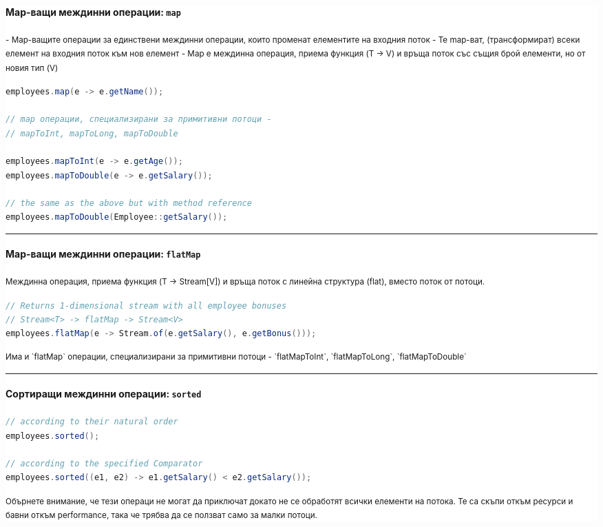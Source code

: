 
#### Map-ващи междинни операции: `map`

<small>
- Map-ващите операции за единствени междинни операции, които променат елементите на входния поток
- Те map-ват, (трансформират) всеки елемент на входния поток към нов елемент
- Map е междинна операция, приема функция (T -> V) и връща поток със същия брой елементи, но oт новия тип (V)

</small>

```java
employees.map(e -> e.getName());

// map операции, специализирани за примитивни потоци -
// mapToInt, mapToLong, mapToDouble

employees.mapToInt(e -> e.getAge());
employees.mapToDouble(e -> e.getSalary());

// the same as the above but with method reference
employees.mapToDouble(Employee::getSalary());
```

---

#### Map-ващи междинни операции: `flatMap`

<small>
Междинна операция, приема функция (T -> Stream[V]) и връща поток с линейна структура (flat), вместо поток от потоци.
</small>

```java
// Returns 1-dimensional stream with all employee bonuses
// Stream<T> -> flatMap -> Stream<V>
employees.flatMap(e -> Stream.of(e.getSalary(), e.getBonus()));
```

<small>
Има и `flatMap` операции, специализирани за примитивни потоци - `flatMapToInt`, `flatMapToLong`, `flatMapToDouble`
</small>

---

#### Сортиращи междинни операции: `sorted`

```java
// according to their natural order
employees.sorted();

// according to the specified Comparator
employees.sorted((e1, e2) -> e1.getSalary() < e2.getSalary());
```

<small>
Обърнете внимание, че тези операци не могат да приключат докато не се обработят всички елементи на потока.
Te са скъпи откъм ресурси и бавни откъм performance, така че трябва да се ползват само за малки потоци.
